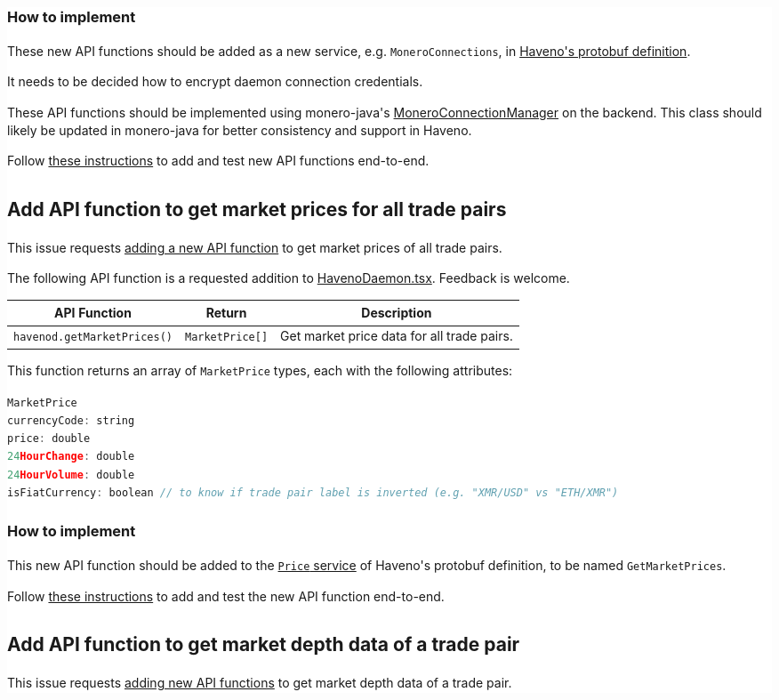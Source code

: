 ### How to implement

These new API functions should be added as a new service, e.g. `MoneroConnections`, in [Haveno's protobuf definition](https://github.com/haveno-dex/haveno/blob/master/proto/src/main/proto/grpc.proto).

It needs to be decided how to encrypt daemon connection credentials.

These API functions should be implemented using monero-java's [MoneroConnectionManager](https://moneroecosystem.org/monero-java/monero/common/MoneroConnectionManager.html) on the backend. This class should likely be updated in monero-java for better consistency and support in Haveno.

Follow [these instructions](https://github.com/haveno-dex/haveno-ui-poc/blob/master/docs/adding_api_functions.md) to add and test new API functions end-to-end.

## Add API function to get market prices for all trade pairs

This issue requests [adding a new API function](https://github.com/haveno-dex/haveno-ui-poc/blob/master/docs/adding_api_functions.md) to get market prices of all trade pairs.

The following API function is a requested addition to [HavenoDaemon.tsx](https://github.com/haveno-dex/haveno-ui-poc/blob/master/src/HavenoDaemon.tsx). Feedback is welcome.

| API Function | Return | Description
| --- | --- | --- |
| `havenod.getMarketPrices()` | `MarketPrice[]` | Get market price data for all trade pairs.

This function returns an array of `MarketPrice` types, each with the following attributes:

```javascript
MarketPrice
currencyCode: string
price: double
24HourChange: double
24HourVolume: double
isFiatCurrency: boolean // to know if trade pair label is inverted (e.g. "XMR/USD" vs "ETH/XMR")
```

### How to implement

This new API function should be added to the [`Price` service](https://github.com/haveno-dex/haveno/blob/b761dbfd378faf49d95090c126318b419af7926b/proto/src/main/proto/grpc.proto#L238) of Haveno's protobuf definition, to be named `GetMarketPrices`.

Follow [these instructions](https://github.com/haveno-dex/haveno-ui-poc/blob/master/docs/adding_api_functions.md) to add and test the new API function end-to-end.

## Add API function to get market depth data of a trade pair

This issue requests [adding new API functions](https://github.com/haveno-dex/haveno-ui-poc/blob/master/docs/adding_api_functions.md) to get market depth data of a trade pair.
